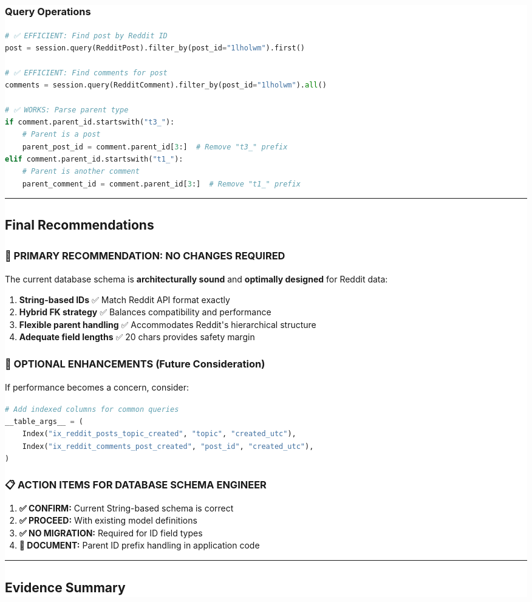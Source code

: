 ### Query Operations
```python
# ✅ EFFICIENT: Find post by Reddit ID
post = session.query(RedditPost).filter_by(post_id="1lholwm").first()

# ✅ EFFICIENT: Find comments for post
comments = session.query(RedditComment).filter_by(post_id="1lholwm").all()

# ✅ WORKS: Parse parent type
if comment.parent_id.startswith("t3_"):
    # Parent is a post
    parent_post_id = comment.parent_id[3:]  # Remove "t3_" prefix
elif comment.parent_id.startswith("t1_"):
    # Parent is another comment
    parent_comment_id = comment.parent_id[3:]  # Remove "t1_" prefix
```

---

## Final Recommendations

### 🎯 PRIMARY RECOMMENDATION: NO CHANGES REQUIRED

The current database schema is **architecturally sound** and **optimally designed** for Reddit data:

1. **String-based IDs** ✅ Match Reddit API format exactly
2. **Hybrid FK strategy** ✅ Balances compatibility and performance
3. **Flexible parent handling** ✅ Accommodates Reddit's hierarchical structure
4. **Adequate field lengths** ✅ 20 chars provides safety margin

### 🔧 OPTIONAL ENHANCEMENTS (Future Consideration)

If performance becomes a concern, consider:

```python
# Add indexed columns for common queries
__table_args__ = (
    Index("ix_reddit_posts_topic_created", "topic", "created_utc"),
    Index("ix_reddit_comments_post_created", "post_id", "created_utc"),
)
```

### 📋 ACTION ITEMS FOR DATABASE SCHEMA ENGINEER

1. **✅ CONFIRM:** Current String-based schema is correct
2. **✅ PROCEED:** With existing model definitions
3. **✅ NO MIGRATION:** Required for ID field types
4. **📝 DOCUMENT:** Parent ID prefix handling in application code

---

## Evidence Summary
